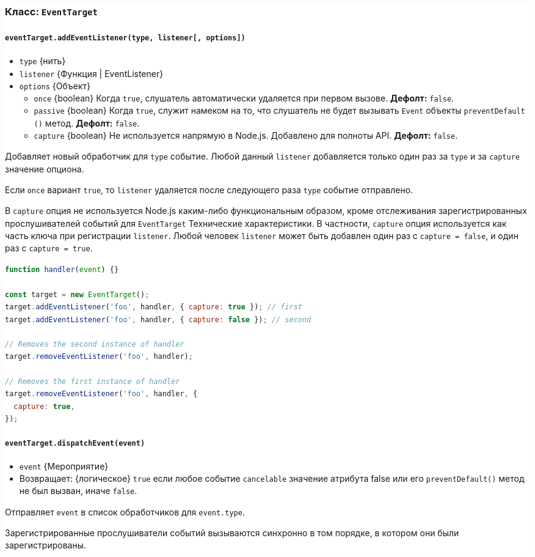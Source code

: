 ### Класс: `EventTarget`



#### `eventTarget.addEventListener(type, listener[, options])`



- `type` {нить}
- `listener` {Функция | EventListener}
- `options` {Объект}
  - `once` {boolean} Когда `true`, слушатель автоматически удаляется при первом вызове. **Дефолт:** `false`.
  - `passive` {boolean} Когда `true`, служит намеком на то, что слушатель не будет вызывать `Event` объекты `preventDefault()` метод. **Дефолт:** `false`.
  - `capture` {boolean} Не используется напрямую в Node.js. Добавлено для полноты API. **Дефолт:** `false`.

Добавляет новый обработчик для `type` событие. Любой данный `listener` добавляется только один раз за `type` и за `capture` значение опциона.

Если `once` вариант `true`, то `listener` удаляется после следующего раза `type` событие отправлено.

В `capture` опция не используется Node.js каким-либо функциональным образом, кроме отслеживания зарегистрированных прослушивателей событий для `EventTarget` Технические характеристики. В частности, `capture` опция используется как часть ключа при регистрации `listener`. Любой человек `listener` может быть добавлен один раз с `capture = false`, и один раз с `capture = true`.

```js
function handler(event) {}

const target = new EventTarget();
target.addEventListener('foo', handler, { capture: true }); // first
target.addEventListener('foo', handler, { capture: false }); // second

// Removes the second instance of handler
target.removeEventListener('foo', handler);

// Removes the first instance of handler
target.removeEventListener('foo', handler, {
  capture: true,
});
```

#### `eventTarget.dispatchEvent(event)`



- `event` {Мероприятие}
- Возвращает: {логическое} `true` если любое событие `cancelable` значение атрибута false или его `preventDefault()` метод не был вызван, иначе `false`.

Отправляет `event` в список обработчиков для `event.type`.

Зарегистрированные прослушиватели событий вызываются синхронно в том порядке, в котором они были зарегистрированы.
